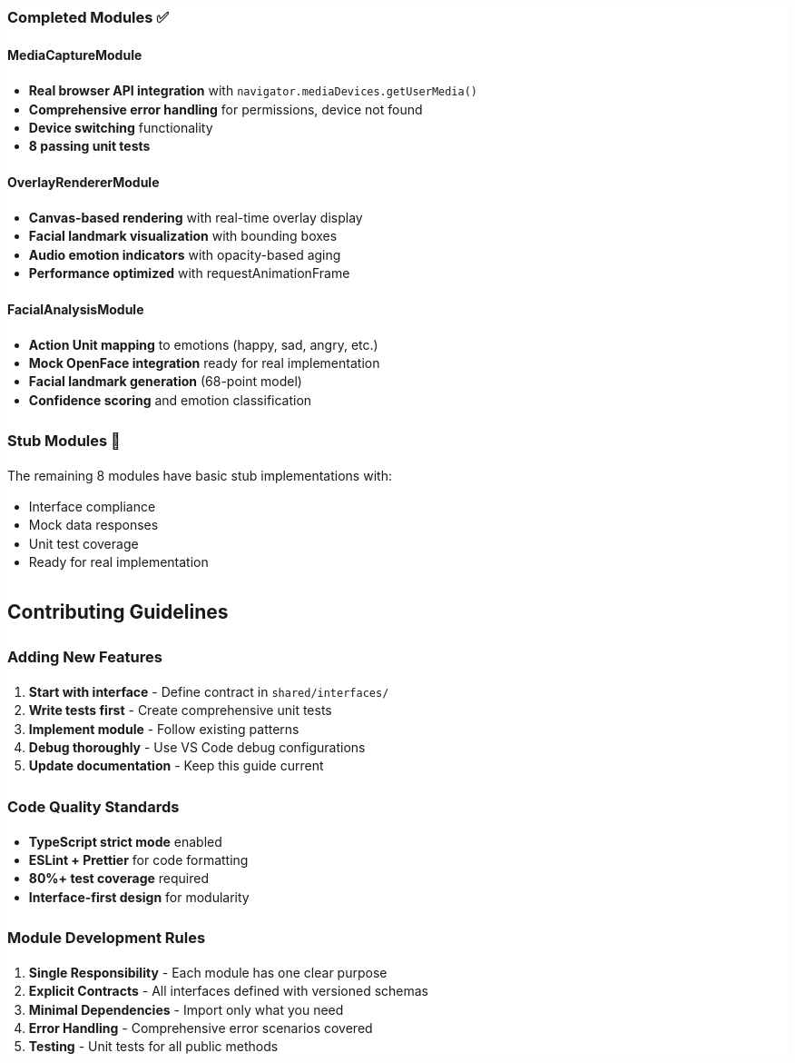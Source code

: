 ### Completed Modules ✅

#### MediaCaptureModule

- **Real browser API integration** with `navigator.mediaDevices.getUserMedia()`
- **Comprehensive error handling** for permissions, device not found
- **Device switching** functionality
- **8 passing unit tests**

#### OverlayRendererModule

- **Canvas-based rendering** with real-time overlay display
- **Facial landmark visualization** with bounding boxes
- **Audio emotion indicators** with opacity-based aging
- **Performance optimized** with requestAnimationFrame

#### FacialAnalysisModule

- **Action Unit mapping** to emotions (happy, sad, angry, etc.)
- **Mock OpenFace integration** ready for real implementation
- **Facial landmark generation** (68-point model)
- **Confidence scoring** and emotion classification

### Stub Modules 🔄

The remaining 8 modules have basic stub implementations with:

- Interface compliance
- Mock data responses
- Unit test coverage
- Ready for real implementation

## Contributing Guidelines

### Adding New Features

1. **Start with interface** - Define contract in `shared/interfaces/`
2. **Write tests first** - Create comprehensive unit tests
3. **Implement module** - Follow existing patterns
4. **Debug thoroughly** - Use VS Code debug configurations
5. **Update documentation** - Keep this guide current

### Code Quality Standards

- **TypeScript strict mode** enabled
- **ESLint + Prettier** for code formatting
- **80%+ test coverage** required
- **Interface-first design** for modularity

### Module Development Rules

1. **Single Responsibility** - Each module has one clear purpose
2. **Explicit Contracts** - All interfaces defined with versioned schemas
3. **Minimal Dependencies** - Import only what you need
4. **Error Handling** - Comprehensive error scenarios covered
5. **Testing** - Unit tests for all public methods
